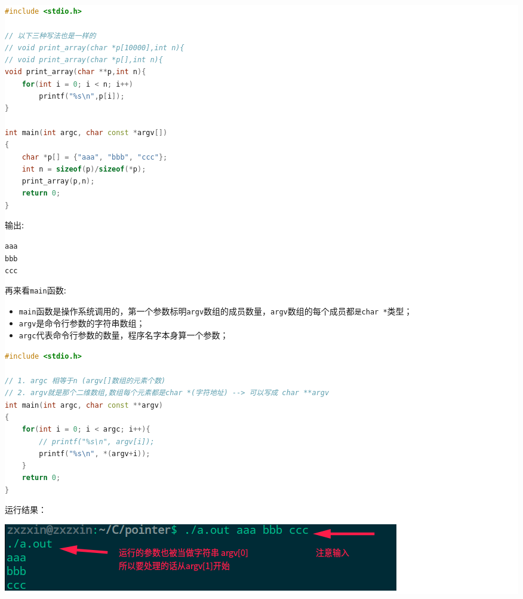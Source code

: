 ```cpp
#include <stdio.h>

// 以下三种写法也是一样的
// void print_array(char *p[10000],int n){
// void print_array(char *p[],int n){
void print_array(char **p,int n){
    for(int i = 0; i < n; i++)
        printf("%s\n",p[i]);
}

int main(int argc, char const *argv[])
{
    char *p[] = {"aaa", "bbb", "ccc"};
    int n = sizeof(p)/sizeof(*p);
    print_array(p,n);
    return 0;
}
```
输出:

```cpp
aaa
bbb
ccc
```
再来看`main`函数: 
* `main`函数是操作系统调用的，第一个参数标明`argv`数组的成员数量，`argv`数组的每个成员都`是char *`类型；
* `argv`是命令行参数的字符串数组；
* `argc`代表命令行参数的数量，程序名字本身算一个参数；

```cpp
#include <stdio.h>

// 1. argc 相等于n (argv[]数组的元素个数)
// 2. argv就是那个二维数组,数组每个元素都是char *(字符地址) --> 可以写成 char **argv
int main(int argc, char const **argv)
{
    for(int i = 0; i < argc; i++){
        // printf("%s\n", argv[i]);
        printf("%s\n", *(argv+i));
    }
    return 0;
}
```
运行结果：

![1563676624900](assets/1563676624900.png)
